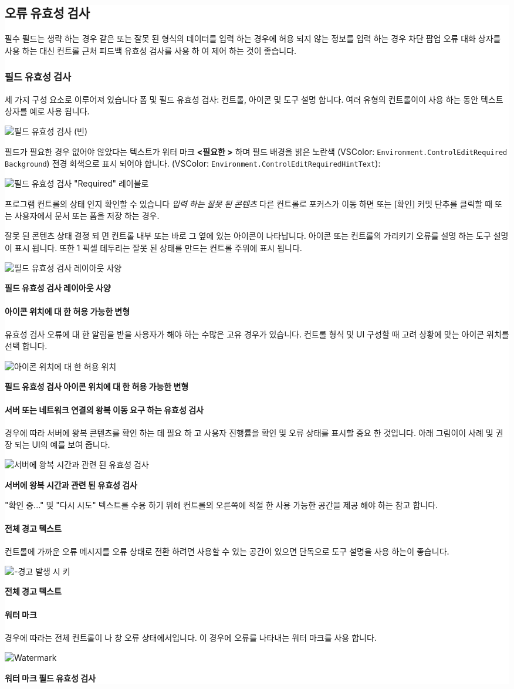 ## <a name="BKMK_ErrorValidation"></a> 오류 유효성 검사
 필수 필드는 생략 하는 경우 같은 또는 잘못 된 형식의 데이터를 입력 하는 경우에 허용 되지 않는 정보를 입력 하는 경우 차단 팝업 오류 대화 상자를 사용 하는 대신 컨트롤 근처 피드백 유효성 검사를 사용 하 여 제어 하는 것이 좋습니다.

### <a name="field-validation"></a>필드 유효성 검사
 세 가지 구성 요소로 이루어져 있습니다 폼 및 필드 유효성 검사: 컨트롤, 아이콘 및 도구 설명 합니다. 여러 유형의 컨트롤이이 사용 하는 동안 텍스트 상자를 예로 사용 됩니다.

 ![필드 유효성 검사 &#40;빈&#41;](../../extensibility/ux-guidelines/media/0905-01_fieldvalidation.png "0905 01_FieldValidation")

 필드가 필요한 경우 없어야 않았다는 텍스트가 워터 마크  **\<필요한 >** 하며 필드 배경을 밝은 노란색 (VSColor: `Environment.ControlEditRequiredBackground`) 전경 회색으로 표시 되어야 합니다. (VSColor: `Environment.ControlEditRequiredHintText`):

 ![필드 유효성 검사 "Required" 레이블로](../../extensibility/ux-guidelines/media/0905-02_fieldvalidationrequired.png "0905 02_FieldValidationRequired")

 프로그램 컨트롤의 상태 인지 확인할 수 있습니다 *입력 하는 잘못 된 콘텐츠* 다른 컨트롤로 포커스가 이동 하면 또는 [확인] 커밋 단추를 클릭할 때 또는 사용자에서 문서 또는 폼을 저장 하는 경우.

 잘못 된 콘텐츠 상태 결정 되 면 컨트롤 내부 또는 바로 그 옆에 있는 아이콘이 나타납니다. 아이콘 또는 컨트롤의 가리키기 오류를 설명 하는 도구 설명이 표시 됩니다. 또한 1 픽셀 테두리는 잘못 된 상태를 만드는 컨트롤 주위에 표시 됩니다.

 ![필드 유효성 검사 레이아웃 사양](../../extensibility/ux-guidelines/media/0905-03_layoutspecs.png "0905 03_LayoutSpecs")

 **필드 유효성 검사 레이아웃 사양**

#### <a name="acceptable-variations-for-icon-location"></a>아이콘 위치에 대 한 허용 가능한 변형
 유효성 검사 오류에 대 한 알림을 받을 사용자가 해야 하는 수많은 고유 경우가 있습니다. 컨트롤 형식 및 UI 구성할 때 고려 상황에 맞는 아이콘 위치를 선택 합니다.

 ![아이콘 위치에 대 한 허용 위치](../../extensibility/ux-guidelines/media/0905-04_iconlocation.png "0905 04_IconLocation")

 **필드 유효성 검사 아이콘 위치에 대 한 허용 가능한 변형**

#### <a name="validation-requiring-a-round-trip-to-a-server-or-network-connection"></a>서버 또는 네트워크 연결의 왕복 이동 요구 하는 유효성 검사
 경우에 따라 서버에 왕복 콘텐츠를 확인 하는 데 필요 하 고 사용자 진행률을 확인 및 오류 상태를 표시할 중요 한 것입니다. 아래 그림이이 사례 및 권장 되는 UI의 예를 보여 줍니다.

 ![서버에 왕복 시간과 관련 된 유효성 검사](../../extensibility/ux-guidelines/media/0905-05_roundtrip.png "0905 05_RoundTrip")

 **서버에 왕복 시간과 관련 된 유효성 검사**

 "확인 중..." 및 "다시 시도" 텍스트를 수용 하기 위해 컨트롤의 오른쪽에 적절 한 사용 가능한 공간을 제공 해야 하는 참고 합니다.

#### <a name="in-place-warning-text"></a>전체 경고 텍스트
 컨트롤에 가까운 오류 메시지를 오류 상태로 전환 하려면 사용할 수 있는 공간이 있으면 단독으로 도구 설명을 사용 하는이 좋습니다.

 ![&#45;경고 발생 시 키](../../extensibility/ux-guidelines/media/0905-06_inplacewarning.png "0905 06_InPlaceWarning")

 **전체 경고 텍스트**

#### <a name="watermarks"></a>워터 마크
 경우에 따라는 전체 컨트롤이 나 창 오류 상태에서입니다. 이 경우에 오류를 나타내는 워터 마크를 사용 합니다.

 ![Watermark](../../extensibility/ux-guidelines/media/0905-07_watermark.png "0905-07_Watermark")

 **워터 마크 필드 유효성 검사**
